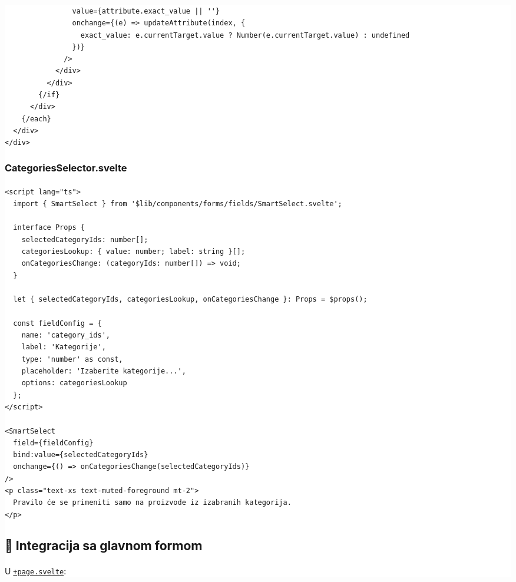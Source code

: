 ```svelte
                value={attribute.exact_value || ''}
                onchange={(e) => updateAttribute(index, { 
                  exact_value: e.currentTarget.value ? Number(e.currentTarget.value) : undefined 
                })}
              />
            </div>
          </div>
        {/if}
      </div>
    {/each}
  </div>
</div>
```

### CategoriesSelector.svelte

```svelte
<script lang="ts">
  import { SmartSelect } from '$lib/components/forms/fields/SmartSelect.svelte';
  
  interface Props {
    selectedCategoryIds: number[];
    categoriesLookup: { value: number; label: string }[];
    onCategoriesChange: (categoryIds: number[]) => void;
  }
  
  let { selectedCategoryIds, categoriesLookup, onCategoriesChange }: Props = $props();
  
  const fieldConfig = {
    name: 'category_ids',
    label: 'Kategorije',
    type: 'number' as const,
    placeholder: 'Izaberite kategorije...',
    options: categoriesLookup
  };
</script>

<SmartSelect
  field={fieldConfig}
  bind:value={selectedCategoryIds}
  onchange={() => onCategoriesChange(selectedCategoryIds)}
/>
<p class="text-xs text-muted-foreground mt-2">
  Pravilo će se primeniti samo na proizvode iz izabranih kategorija.
</p>
```

## 🔄 Integracija sa glavnom formom

U [`+page.svelte`](src/routes/(app)/crm/pricing-rules/[id]/+page.svelte):
